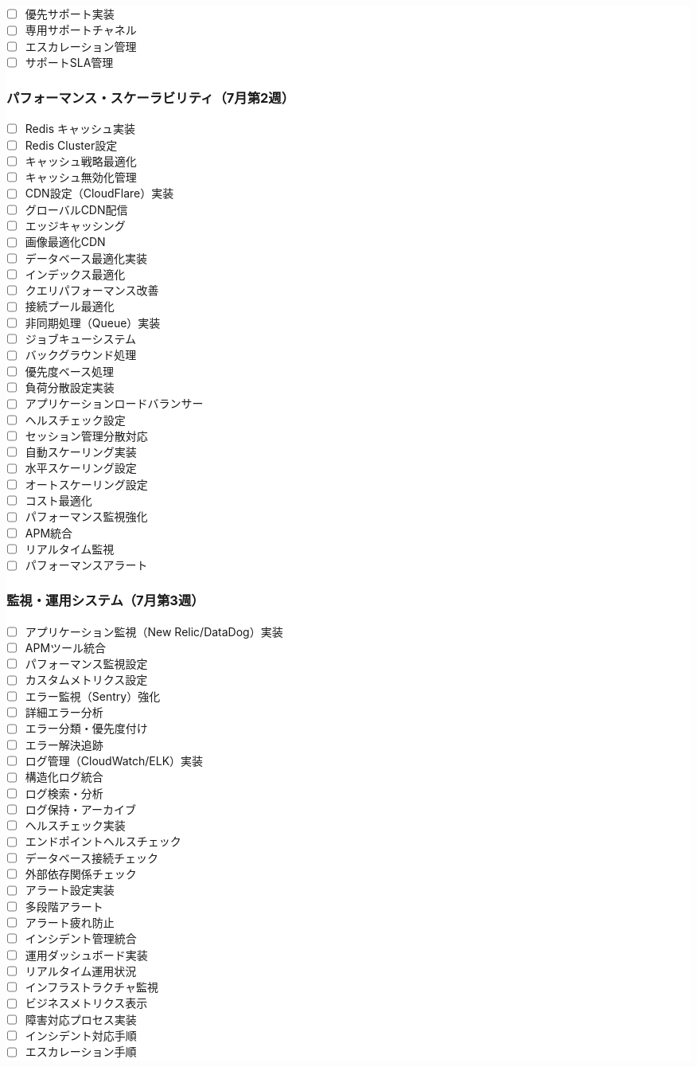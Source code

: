 - [ ] 優先サポート実装
- [ ] 専用サポートチャネル
- [ ] エスカレーション管理
- [ ] サポートSLA管理

### **パフォーマンス・スケーラビリティ（7月第2週）**
- [ ] Redis キャッシュ実装
- [ ] Redis Cluster設定
- [ ] キャッシュ戦略最適化
- [ ] キャッシュ無効化管理
- [ ] CDN設定（CloudFlare）実装
- [ ] グローバルCDN配信
- [ ] エッジキャッシング
- [ ] 画像最適化CDN
- [ ] データベース最適化実装
- [ ] インデックス最適化
- [ ] クエリパフォーマンス改善
- [ ] 接続プール最適化
- [ ] 非同期処理（Queue）実装
- [ ] ジョブキューシステム
- [ ] バックグラウンド処理
- [ ] 優先度ベース処理
- [ ] 負荷分散設定実装
- [ ] アプリケーションロードバランサー
- [ ] ヘルスチェック設定
- [ ] セッション管理分散対応
- [ ] 自動スケーリング実装
- [ ] 水平スケーリング設定
- [ ] オートスケーリング設定
- [ ] コスト最適化
- [ ] パフォーマンス監視強化
- [ ] APM統合
- [ ] リアルタイム監視
- [ ] パフォーマンスアラート

### **監視・運用システム（7月第3週）**
- [ ] アプリケーション監視（New Relic/DataDog）実装
- [ ] APMツール統合
- [ ] パフォーマンス監視設定
- [ ] カスタムメトリクス設定
- [ ] エラー監視（Sentry）強化
- [ ] 詳細エラー分析
- [ ] エラー分類・優先度付け
- [ ] エラー解決追跡
- [ ] ログ管理（CloudWatch/ELK）実装
- [ ] 構造化ログ統合
- [ ] ログ検索・分析
- [ ] ログ保持・アーカイブ
- [ ] ヘルスチェック実装
- [ ] エンドポイントヘルスチェック
- [ ] データベース接続チェック
- [ ] 外部依存関係チェック
- [ ] アラート設定実装
- [ ] 多段階アラート
- [ ] アラート疲れ防止
- [ ] インシデント管理統合
- [ ] 運用ダッシュボード実装
- [ ] リアルタイム運用状況
- [ ] インフラストラクチャ監視
- [ ] ビジネスメトリクス表示
- [ ] 障害対応プロセス実装
- [ ] インシデント対応手順
- [ ] エスカレーション手順